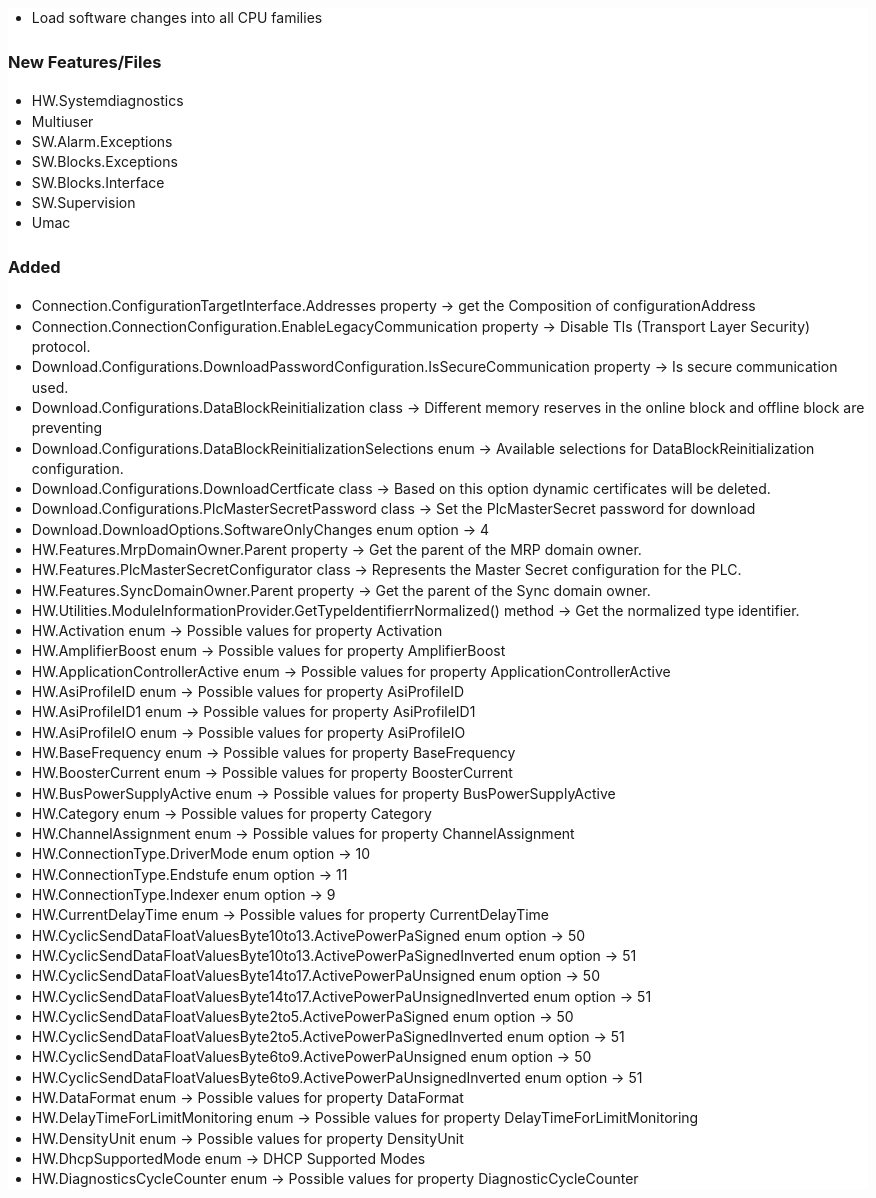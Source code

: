   - Load software changes into all CPU families

### New Features/Files

- HW.Systemdiagnostics
- Multiuser
- SW.Alarm.Exceptions
- SW.Blocks.Exceptions
- SW.Blocks.Interface
- SW.Supervision
- Umac

### Added

- Connection.ConfigurationTargetInterface.Addresses property -> get the Composition of configurationAddress
- Connection.ConnectionConfiguration.EnableLegacyCommunication property -> Disable Tls (Transport Layer Security) protocol.
- Download.Configurations.DownloadPasswordConfiguration.IsSecureCommunication property -> Is secure communication used.
- Download.Configurations.DataBlockReinitialization class -> Different memory reserves in the online block and offline block are preventing
- Download.Configurations.DataBlockReinitializationSelections enum -> Available selections for DataBlockReinitialization configuration.
- Download.Configurations.DownloadCertficate class -> Based on this option dynamic certificates will be deleted.
- Download.Configurations.PlcMasterSecretPassword class -> Set the PlcMasterSecret password for download
- Download.DownloadOptions.SoftwareOnlyChanges enum option -> 4
- HW.Features.MrpDomainOwner.Parent property -> Get the parent of the MRP domain owner.
- HW.Features.PlcMasterSecretConfigurator class -> Represents the Master Secret configuration for the PLC.
- HW.Features.SyncDomainOwner.Parent property -> Get the parent of the Sync domain owner.
- HW.Utilities.ModuleInformationProvider.GetTypeIdentifierrNormalized() method -> Get the normalized type identifier.
- HW.Activation enum -> Possible values for property Activation
- HW.AmplifierBoost enum -> Possible values for property AmplifierBoost
- HW.ApplicationControllerActive enum -> Possible values for property ApplicationControllerActive
- HW.AsiProfileID enum -> Possible values for property AsiProfileID
- HW.AsiProfileID1 enum -> Possible values for property AsiProfileID1
- HW.AsiProfileIO enum -> Possible values for property AsiProfileIO
- HW.BaseFrequency enum -> Possible values for property BaseFrequency
- HW.BoosterCurrent enum -> Possible values for property BoosterCurrent
- HW.BusPowerSupplyActive enum -> Possible values for property BusPowerSupplyActive
- HW.Category enum -> Possible values for property Category
- HW.ChannelAssignment enum -> Possible values for property ChannelAssignment
- HW.ConnectionType.DriverMode enum option -> 10
- HW.ConnectionType.Endstufe enum option -> 11
- HW.ConnectionType.Indexer enum option -> 9
- HW.CurrentDelayTime enum -> Possible values for property CurrentDelayTime
- HW.CyclicSendDataFloatValuesByte10to13.ActivePowerPaSigned enum option -> 50
- HW.CyclicSendDataFloatValuesByte10to13.ActivePowerPaSignedInverted enum option -> 51
- HW.CyclicSendDataFloatValuesByte14to17.ActivePowerPaUnsigned enum option -> 50
- HW.CyclicSendDataFloatValuesByte14to17.ActivePowerPaUnsignedInverted enum option -> 51
- HW.CyclicSendDataFloatValuesByte2to5.ActivePowerPaSigned enum option -> 50
- HW.CyclicSendDataFloatValuesByte2to5.ActivePowerPaSignedInverted enum option -> 51
- HW.CyclicSendDataFloatValuesByte6to9.ActivePowerPaUnsigned enum option -> 50
- HW.CyclicSendDataFloatValuesByte6to9.ActivePowerPaUnsignedInverted enum option -> 51
- HW.DataFormat enum -> Possible values for property DataFormat
- HW.DelayTimeForLimitMonitoring enum -> Possible values for property DelayTimeForLimitMonitoring
- HW.DensityUnit enum -> Possible values for property DensityUnit
- HW.DhcpSupportedMode enum -> DHCP Supported Modes
- HW.DiagnosticsCycleCounter enum -> Possible values for property DiagnosticCycleCounter
